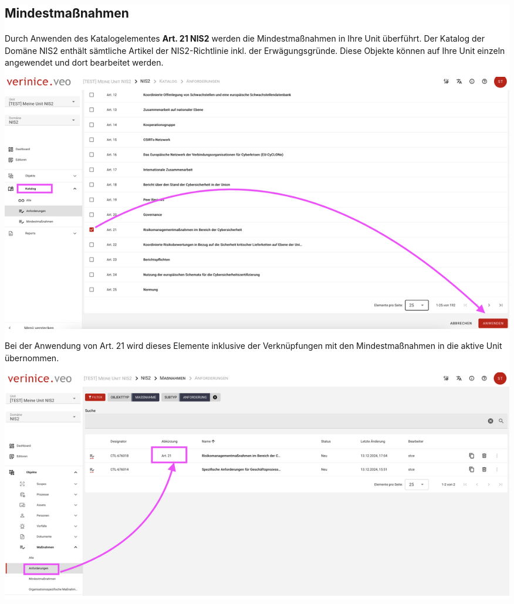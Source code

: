 ## Mindestmaßnahmen

Durch Anwenden des Katalogelementes **Art. 21 NIS2** werden die Mindestmaßnahmen in Ihre Unit überführt. Der Katalog der Domäne NIS2 enthält sämtliche Artikel der NIS2-Richtlinie inkl. der Erwägungsgründe. Diese Objekte können auf Ihre Unit einzeln angewendet und dort bearbeitet werden.

![Bild 27](/assets/domain-nis2/verinice-32-nis2-27.de.png)

Bei der Anwendung von Art. 21 wird dieses Elemente inklusive der Verknüpfungen mit den Mindestmaßnahmen in die aktive Unit übernommen.

![Bild 28](/assets/domain-nis2/verinice-32-nis2-28.de.png)
